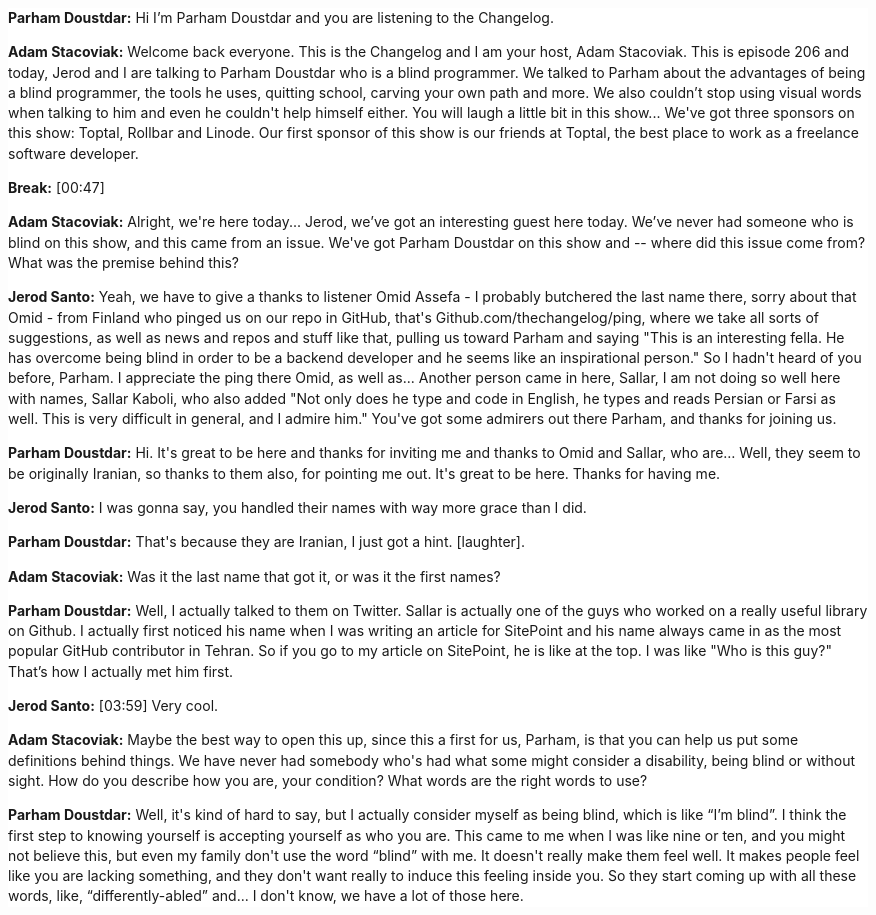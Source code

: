 **Parham Doustdar:** Hi I’m Parham Doustdar and you are listening to the Changelog.

**Adam Stacoviak:** Welcome back everyone. This is the Changelog and I am your host, Adam Stacoviak. This is episode 206 and today, Jerod and I are talking to Parham Doustdar who is a blind programmer. We talked to Parham about the advantages of being a blind programmer, the tools he uses, quitting school, carving your own path and more. We also couldn’t stop using visual words when talking to him and even he couldn't help himself either. You will laugh a little bit in this show... We've got three sponsors on this show: Toptal, Rollbar and Linode. Our first sponsor of this show is our friends at Toptal, the best place to work as a freelance software developer.

**Break:** \[00:47\]

**Adam Stacoviak:** Alright, we're here today... Jerod, we’ve got an interesting guest here today. We’ve never had someone who is blind on this show, and this came from an issue. We've got Parham Doustdar on this show and -- where did this issue come from? What was the premise behind this?

**Jerod Santo:** Yeah, we have to give a thanks to listener Omid Assefa - I probably butchered the last name there, sorry about that Omid - from Finland who pinged us on our repo in GitHub, that's Github.com/thechangelog/ping, where we take all sorts of suggestions, as well as news and repos and stuff like that, pulling us toward Parham and saying "This is an interesting fella. He has overcome being blind in order to be a backend developer and he seems like an inspirational person." So I hadn't heard of you before, Parham. I appreciate the ping there Omid, as well as... Another person came in here, Sallar, I am not doing so well here with names, Sallar Kaboli, who also added "Not only does he type and code in English, he types and reads Persian or Farsi as well. This is very difficult in general, and I admire him." You've got some admirers out there Parham, and thanks for joining us.

**Parham Doustdar:** Hi. It's great to be here and thanks for inviting me and thanks to Omid and Sallar, who are… Well, they seem to be originally Iranian, so thanks to them also, for pointing me out. It's great to be here. Thanks for having me.

**Jerod Santo:** I was gonna say, you handled their names with way more grace than I did.

**Parham Doustdar:** That's because they are Iranian, I just got a hint. \[laughter\].

**Adam Stacoviak:** Was it the last name that got it, or was it the first names?

**Parham Doustdar:** Well, I actually talked to them on Twitter. Sallar is actually one of the guys who worked on a really useful library on Github. I actually first noticed his name when I was writing an article for SitePoint and his name always came in as the most popular GitHub contributor in Tehran. So if you go to my article on SitePoint, he is like at the top. I was like "Who is this guy?" That’s how I actually met him first.

**Jerod Santo:** \[03:59\] Very cool.

**Adam Stacoviak:** Maybe the best way to open this up, since this a first for us, Parham, is that you can help us put some definitions behind things. We have never had somebody who's had what some might consider a disability, being blind or without sight. How do you describe how you are, your condition? What words are the right words to use?

**Parham Doustdar:** Well, it's kind of hard to say, but I actually consider myself as being blind, which is like “I’m blind”. I think the first step to knowing yourself is accepting yourself as who you are. This came to me when I was like nine or ten, and you might not believe this, but even my family don't use the word “blind” with me. It doesn't really make them feel well. It makes people feel like you are lacking something, and they don't want really to induce this feeling inside you. So they start coming up with all these words, like, “differently-abled” and... I don't know, we have a lot of those here.
